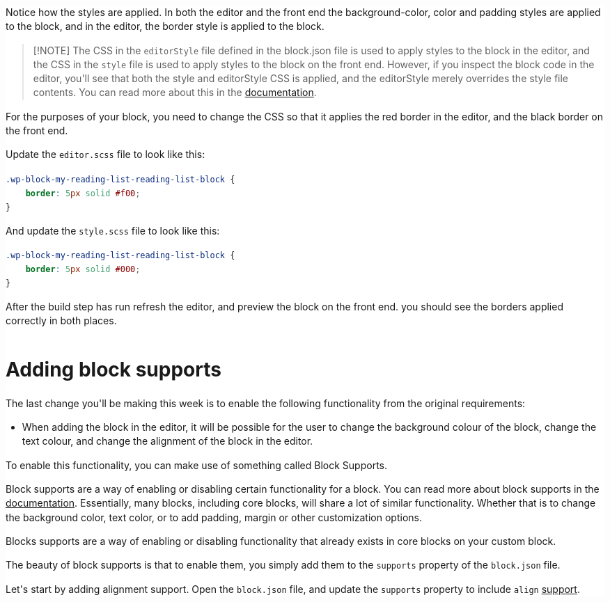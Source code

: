 Notice how the styles are applied. In both the editor and the front end the background-color, color and padding styles are applied to the block, and in the editor, the border style is applied to the block.

> [!NOTE] The CSS in the `editorStyle` file defined in the block.json file is used to apply styles to the block in the editor, and the CSS in the `style` file is used to apply styles to the block on the front end. However, if you inspect the block code in the editor, you'll see that both the style and editorStyle CSS is applied, and the editorStyle merely overrides the style file contents. 
> You can read more about this in the [documentation](https://developer.wordpress.org/block-editor/developers/themes/theme-support/#block-styles).

For the purposes of your block, you need to change the CSS so that it applies the red border in the editor, and the black border on the front end.

Update the `editor.scss` file to look like this:

```scss
.wp-block-my-reading-list-reading-list-block {  
    border: 5px solid #f00;
}
```

And update the `style.scss` file to look like this:

```scss
.wp-block-my-reading-list-reading-list-block {  
    border: 5px solid #000;
}
```

After the build step has run refresh the editor, and preview the block on the front end. you should see the borders applied correctly in both places.

# Adding block supports

The last change you'll be making this week is to enable the following functionality from the original requirements:

- When adding the block in the editor, it will be possible for the user to change the background colour of the block, change the text colour, and change the alignment of the block in the editor.

To enable this functionality, you can make use of something called Block Supports.

Block supports are a way of enabling or disabling certain functionality for a block. You can read more about block supports in the [documentation](https://developer.wordpress.org/block-editor/how-to-guides/block-tutorial/block-supports-in-static-blocks/). Essentially, many blocks, including core blocks, will share a lot of similar functionality. Whether that is to change the background color, text color, or to add padding, margin or other customization options.

Blocks supports are a way of enabling or disabling functionality that already exists in core blocks on your custom block.

The beauty of block supports is that to enable them, you simply add them to the `supports` property of the `block.json` file.

Let's start by adding alignment support. Open the `block.json` file, and update the `supports` property to include `align` [support](https://developer.wordpress.org/block-editor/reference-guides/block-api/block-supports/#align).
